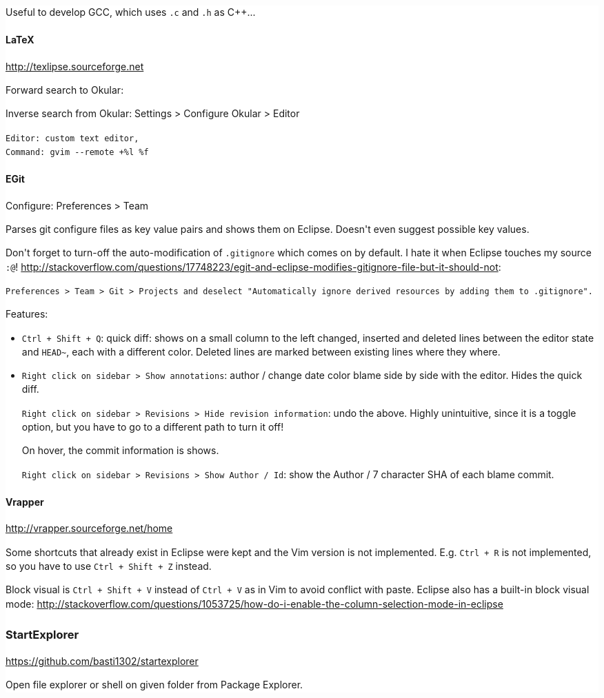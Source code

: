 Useful to develop GCC, which uses `.c` and `.h` as C++...

#### LaTeX

<http://texlipse.sourceforge.net>

Forward search to Okular:

Inverse search from Okular: Settings > Configure Okular > Editor

    Editor: custom text editor,
    Command: gvim --remote +%l %f

#### EGit

Configure: Preferences > Team

Parses git configure files as key value pairs and shows them on Eclipse. Doesn't even suggest possible key values.

Don't forget to turn-off the auto-modification of `.gitignore` which comes on by default. I hate it when Eclipse touches my source `:@`! <http://stackoverflow.com/questions/17748223/egit-and-eclipse-modifies-gitignore-file-but-it-should-not>:

    Preferences > Team > Git > Projects and deselect "Automatically ignore derived resources by adding them to .gitignore".

Features:

-    `Ctrl + Shift + Q`: quick diff: shows on a small column to the left changed, inserted and deleted lines between the editor state and `HEAD~`, each with a different color. Deleted lines are marked between existing lines where they where.

-   `Right click on sidebar > Show annotations`: author / change date color blame side by side with the editor. Hides the quick diff.

    `Right click on sidebar > Revisions > Hide revision information`: undo the above. Highly unintuitive, since it is a toggle option, but you have to go to a different path to turn it off!

    On hover, the commit information is shows.

    `Right click on sidebar > Revisions > Show Author / Id`: show the Author / 7 character SHA of each blame commit.

#### Vrapper

<http://vrapper.sourceforge.net/home>

Some shortcuts that already exist in Eclipse were kept and the Vim version is not implemented. E.g. `Ctrl + R` is not implemented, so you have to use `Ctrl + Shift + Z` instead.

Block visual is `Ctrl + Shift + V` instead of `Ctrl + V` as in Vim to avoid conflict with paste. Eclipse also has a built-in block visual mode: <http://stackoverflow.com/questions/1053725/how-do-i-enable-the-column-selection-mode-in-eclipse>

### StartExplorer

<https://github.com/basti1302/startexplorer>

Open file explorer or shell on given folder from Package Explorer.
